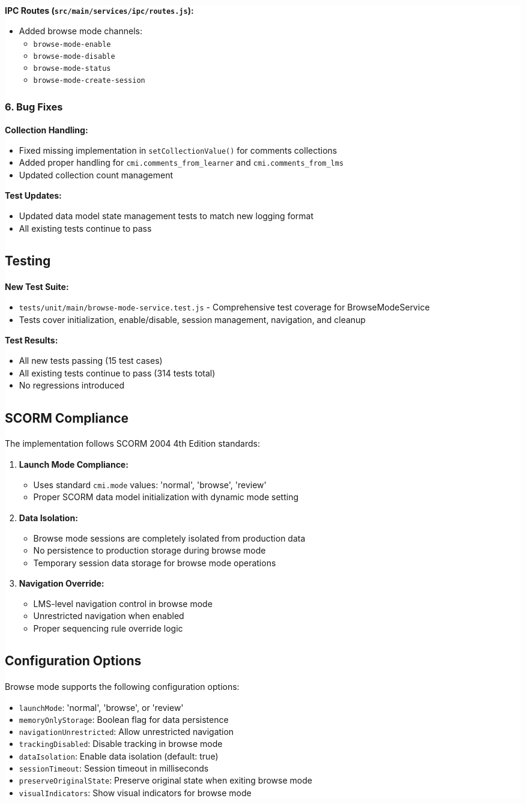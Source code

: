 **IPC Routes (`src/main/services/ipc/routes.js`):**
- Added browse mode channels:
  - `browse-mode-enable`
  - `browse-mode-disable`
  - `browse-mode-status`
  - `browse-mode-create-session`

### 6. Bug Fixes

**Collection Handling:**
- Fixed missing implementation in `setCollectionValue()` for comments collections
- Added proper handling for `cmi.comments_from_learner` and `cmi.comments_from_lms`
- Updated collection count management

**Test Updates:**
- Updated data model state management tests to match new logging format
- All existing tests continue to pass

## Testing

**New Test Suite:**
- `tests/unit/main/browse-mode-service.test.js` - Comprehensive test coverage for BrowseModeService
- Tests cover initialization, enable/disable, session management, navigation, and cleanup

**Test Results:**
- All new tests passing (15 test cases)
- All existing tests continue to pass (314 tests total)
- No regressions introduced

## SCORM Compliance

The implementation follows SCORM 2004 4th Edition standards:

1. **Launch Mode Compliance:**
   - Uses standard `cmi.mode` values: 'normal', 'browse', 'review'
   - Proper SCORM data model initialization with dynamic mode setting

2. **Data Isolation:**
   - Browse mode sessions are completely isolated from production data
   - No persistence to production storage during browse mode
   - Temporary session data storage for browse mode operations

3. **Navigation Override:**
   - LMS-level navigation control in browse mode
   - Unrestricted navigation when enabled
   - Proper sequencing rule override logic

## Configuration Options

Browse mode supports the following configuration options:

- `launchMode`: 'normal', 'browse', or 'review'
- `memoryOnlyStorage`: Boolean flag for data persistence
- `navigationUnrestricted`: Allow unrestricted navigation
- `trackingDisabled`: Disable tracking in browse mode
- `dataIsolation`: Enable data isolation (default: true)
- `sessionTimeout`: Session timeout in milliseconds
- `preserveOriginalState`: Preserve original state when exiting browse mode
- `visualIndicators`: Show visual indicators for browse mode
